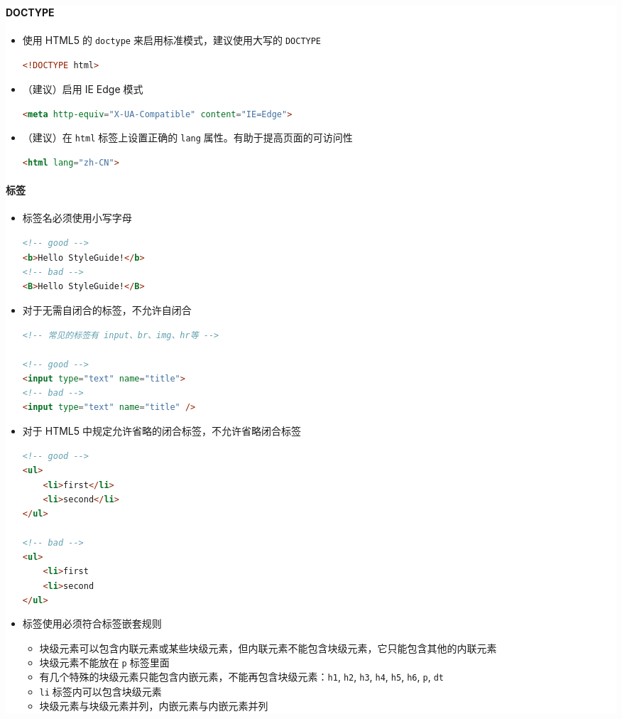 #### DOCTYPE

* 使用 HTML5 的 `doctype` 来启用标准模式，建议使用大写的 `DOCTYPE`
  ```html
  <!DOCTYPE html>
  ```
* （建议）启用 IE Edge 模式
  ```html
  <meta http-equiv="X-UA-Compatible" content="IE=Edge">
  ```
* （建议）在 `html` 标签上设置正确的 `lang` 属性。有助于提高页面的可访问性
  ```html
  <html lang="zh-CN">
  ```


#### 标签

* 标签名必须使用小写字母
  ```html
  <!-- good -->
  <b>Hello StyleGuide!</b>
  <!-- bad -->
  <B>Hello StyleGuide!</B>
  ```

* 对于无需自闭合的标签，不允许自闭合
  ```html
  <!-- 常见的标签有 input、br、img、hr等 -->

  <!-- good -->
  <input type="text" name="title">
  <!-- bad -->
  <input type="text" name="title" />
  ```

* 对于 HTML5 中规定允许省略的闭合标签，不允许省略闭合标签
  ```html
  <!-- good -->
  <ul>
      <li>first</li>
      <li>second</li>
  </ul>

  <!-- bad -->
  <ul>
      <li>first
      <li>second
  </ul>
  ```

* 标签使用必须符合标签嵌套规则
  * 块级元素可以包含内联元素或某些块级元素，但内联元素不能包含块级元素，它只能包含其他的内联元素
  * 块级元素不能放在 `p` 标签里面
  * 有几个特殊的块级元素只能包含内嵌元素，不能再包含块级元素：`h1`, `h2`, `h3`, `h4`, `h5`, `h6`, `p`, `dt`
  * `li` 标签内可以包含块级元素
  * 块级元素与块级元素并列，内嵌元素与内嵌元素并列
